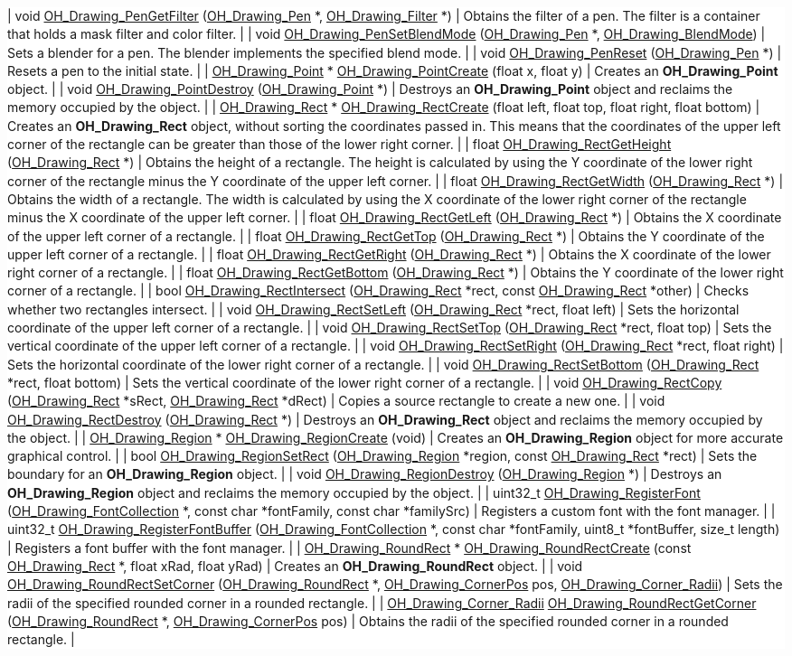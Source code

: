 | void [OH_Drawing_PenGetFilter](#oh_drawing_pengetfilter) ([OH_Drawing_Pen](#oh_drawing_pen) \*, [OH_Drawing_Filter](#oh_drawing_filter) \*) | Obtains the filter of a pen. The filter is a container that holds a mask filter and color filter. |
| void [OH_Drawing_PenSetBlendMode](#oh_drawing_pensetblendmode) ([OH_Drawing_Pen](#oh_drawing_pen) \*, [OH_Drawing_BlendMode](#oh_drawing_blendmode)) | Sets a blender for a pen. The blender implements the specified blend mode. |
| void [OH_Drawing_PenReset](#oh_drawing_penreset) ([OH_Drawing_Pen](#oh_drawing_pen) \*) | Resets a pen to the initial state. |
| [OH_Drawing_Point](#oh_drawing_point) \* [OH_Drawing_PointCreate](#oh_drawing_pointcreate) (float x, float y) | Creates an **OH_Drawing_Point** object. |
| void [OH_Drawing_PointDestroy](#oh_drawing_pointdestroy) ([OH_Drawing_Point](#oh_drawing_point) \*) | Destroys an **OH_Drawing_Point** object and reclaims the memory occupied by the object. |
| [OH_Drawing_Rect](#oh_drawing_rect) \* [OH_Drawing_RectCreate](#oh_drawing_rectcreate) (float left, float top, float right, float bottom) | Creates an **OH_Drawing_Rect** object, without sorting the coordinates passed in. This means that the coordinates of the upper left corner of the rectangle can be greater than those of the lower right corner. |
| float [OH_Drawing_RectGetHeight](#oh_drawing_rectgetheight) ([OH_Drawing_Rect](#oh_drawing_rect) \*) | Obtains the height of a rectangle. The height is calculated by using the Y coordinate of the lower right corner of the rectangle minus the Y coordinate of the upper left corner. |
| float [OH_Drawing_RectGetWidth](#oh_drawing_rectgetwidth) ([OH_Drawing_Rect](#oh_drawing_rect) \*) | Obtains the width of a rectangle. The width is calculated by using the X coordinate of the lower right corner of the rectangle minus the X coordinate of the upper left corner. |
| float [OH_Drawing_RectGetLeft](#oh_drawing_rectgetleft) ([OH_Drawing_Rect](#oh_drawing_rect) \*) | Obtains the X coordinate of the upper left corner of a rectangle. |
| float [OH_Drawing_RectGetTop](#oh_drawing_rectgettop) ([OH_Drawing_Rect](#oh_drawing_rect) \*) | Obtains the Y coordinate of the upper left corner of a rectangle. |
| float [OH_Drawing_RectGetRight](#oh_drawing_rectgetright) ([OH_Drawing_Rect](#oh_drawing_rect) \*) | Obtains the X coordinate of the lower right corner of a rectangle. |
| float [OH_Drawing_RectGetBottom](#oh_drawing_rectgetbottom) ([OH_Drawing_Rect](#oh_drawing_rect) \*) | Obtains the Y coordinate of the lower right corner of a rectangle. |
| bool [OH_Drawing_RectIntersect](#oh_drawing_rectintersect) ([OH_Drawing_Rect](#oh_drawing_rect) \*rect, const [OH_Drawing_Rect](#oh_drawing_rect) \*other) | Checks whether two rectangles intersect. |
| void [OH_Drawing_RectSetLeft](#oh_drawing_rectsetleft) ([OH_Drawing_Rect](#oh_drawing_rect) \*rect, float left) | Sets the horizontal coordinate of the upper left corner of a rectangle. |
| void [OH_Drawing_RectSetTop](#oh_drawing_rectsettop) ([OH_Drawing_Rect](#oh_drawing_rect) \*rect, float top) | Sets the vertical coordinate of the upper left corner of a rectangle. |
| void [OH_Drawing_RectSetRight](#oh_drawing_rectsetright) ([OH_Drawing_Rect](#oh_drawing_rect) \*rect, float right) | Sets the horizontal coordinate of the lower right corner of a rectangle. |
| void [OH_Drawing_RectSetBottom](#oh_drawing_rectsetbottom) ([OH_Drawing_Rect](#oh_drawing_rect) \*rect, float bottom) | Sets the vertical coordinate of the lower right corner of a rectangle. |
| void [OH_Drawing_RectCopy](#oh_drawing_rectcopy) ([OH_Drawing_Rect](#oh_drawing_rect) \*sRect, [OH_Drawing_Rect](#oh_drawing_rect) \*dRect) | Copies a source rectangle to create a new one. |
| void [OH_Drawing_RectDestroy](#oh_drawing_rectdestroy) ([OH_Drawing_Rect](#oh_drawing_rect) \*) | Destroys an **OH_Drawing_Rect** object and reclaims the memory occupied by the object. |
| [OH_Drawing_Region](#oh_drawing_region) \* [OH_Drawing_RegionCreate](#oh_drawing_regioncreate) (void) | Creates an **OH_Drawing_Region** object for more accurate graphical control. |
| bool [OH_Drawing_RegionSetRect](#oh_drawing_regionsetrect) ([OH_Drawing_Region](#oh_drawing_region) \*region, const [OH_Drawing_Rect](#oh_drawing_rect) \*rect) | Sets the boundary for an **OH_Drawing_Region** object. |
| void [OH_Drawing_RegionDestroy](#oh_drawing_regiondestroy) ([OH_Drawing_Region](#oh_drawing_region) \*) | Destroys an **OH_Drawing_Region** object and reclaims the memory occupied by the object. |
| uint32_t [OH_Drawing_RegisterFont](#oh_drawing_registerfont) ([OH_Drawing_FontCollection](#oh_drawing_fontcollection) \*, const char \*fontFamily, const char \*familySrc) | Registers a custom font with the font manager. |
| uint32_t [OH_Drawing_RegisterFontBuffer](#oh_drawing_registerfontbuffer) ([OH_Drawing_FontCollection](#oh_drawing_fontcollection) \*, const char \*fontFamily, uint8_t \*fontBuffer, size_t length) | Registers a font buffer with the font manager. |
| [OH_Drawing_RoundRect](#oh_drawing_roundrect) \* [OH_Drawing_RoundRectCreate](#oh_drawing_roundrectcreate) (const [OH_Drawing_Rect](#oh_drawing_rect) \*, float xRad, float yRad) | Creates an **OH_Drawing_RoundRect** object. |
| void [OH_Drawing_RoundRectSetCorner](#oh_drawing_roundrectsetcorner) ([OH_Drawing_RoundRect](#oh_drawing_roundrect) \*, [OH_Drawing_CornerPos](#oh_drawing_cornerpos) pos, [OH_Drawing_Corner_Radii](#oh_drawing_corner_radii)) | Sets the radii of the specified rounded corner in a rounded rectangle. |
| [OH_Drawing_Corner_Radii](#oh_drawing_corner_radii) [OH_Drawing_RoundRectGetCorner](#oh_drawing_roundrectgetcorner) ([OH_Drawing_RoundRect](#oh_drawing_roundrect) \*, [OH_Drawing_CornerPos](#oh_drawing_cornerpos) pos) | Obtains the radii of the specified rounded corner in a rounded rectangle. |